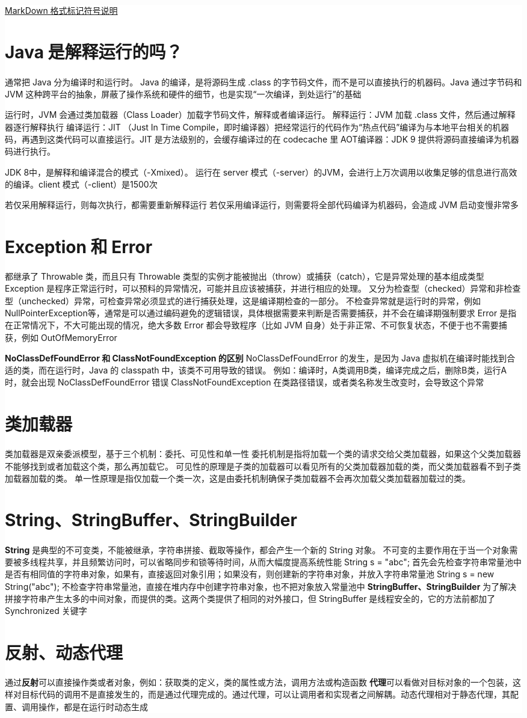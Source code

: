 [MarkDown 格式标记符号说明](https://www.cnblogs.com/skyhuangdan/p/5485069.html)

# Java 是解释运行的吗？
通常把 Java 分为编译时和运行时。
Java 的编译，是将源码生成 .class 的字节码文件，而不是可以直接执行的机器码。Java 通过字节码和 JVM 这种跨平台的抽象，屏蔽了操作系统和硬件的细节，也是实现“一次编译，到处运行”的基础

运行时，JVM 会通过类加载器（Class Loader）加载字节码文件，解释或者编译运行。
解释运行：JVM 加载 .class 文件，然后通过解释器逐行解释执行
编译运行：JIT （Just In Time Compile，即时编译器）把经常运行的代码作为“热点代码”编译为与本地平台相关的机器码，再遇到这类代码可以直接运行。JIT 是方法级别的，会缓存编译过的在 codecache 里
AOT编译器：JDK 9 提供将源码直接编译为机器码进行执行。

JDK 8中，是解释和编译混合的模式（-Xmixed）。
运行在 server 模式（-server）的JVM，会进行上万次调用以收集足够的信息进行高效的编译。client 模式（-client）是1500次

若仅采用解释运行，则每次执行，都需要重新解释运行
若仅采用编译运行，则需要将全部代码编译为机器码，会造成 JVM 启动变慢非常多

# Exception 和 Error
都继承了 Throwable 类，而且只有 Throwable 类型的实例才能被抛出（throw）或捕获（catch），它是异常处理的基本组成类型
Exception 是程序正常运行时，可以预料的异常情况，可能并且应该被捕获，并进行相应的处理。
    又分为检查型（checked）异常和非检查型（unchecked）异常，可检查异常必须显式的进行捕获处理，这是编译期检查的一部分。
    不检查异常就是运行时的异常，例如 NullPointerException等，通常是可以通过编码避免的逻辑错误，具体根据需要来判断是否需要捕获，并不会在编译期强制要求
Error 是指在正常情况下，不大可能出现的情况，绝大多数 Error 都会导致程序（比如 JVM 自身）处于非正常、不可恢复状态，不便于也不需要捕获，例如 OutOfMemoryError

**NoClassDefFoundError 和 ClassNotFoundException 的区别**
NoClassDefFoundError 的发生，是因为 Java 虚拟机在编译时能找到合适的类，而在运行时，Java 的 classpath 中，该类不可用导致的错误。
    例如：编译时，A类调用B类，编译完成之后，删除B类，运行A时，就会出现 NoClassDefFoundError 错误
ClassNotFoundException 在类路径错误，或者类名称发生改变时，会导致这个异常

# 类加载器
类加载器是双亲委派模型，基于三个机制：委托、可见性和单一性
委托机制是指将加载一个类的请求交给父类加载器，如果这个父类加载器不能够找到或者加载这个类，那么再加载它。
可见性的原理是子类的加载器可以看见所有的父类加载器加载的类，而父类加载器看不到子类加载器加载的类。
单一性原理是指仅加载一个类一次，这是由委托机制确保子类加载器不会再次加载父类加载器加载过的类。

# String、StringBuffer、StringBuilder
**String** 是典型的不可变类，不能被继承，字符串拼接、截取等操作，都会产生一个新的 String 对象。
    不可变的主要作用在于当一个对象需要被多线程共享，并且频繁访问时，可以省略同步和锁等待时间，从而大幅度提高系统性能
    String s = "abc"; 首先会先检查字符串常量池中是否有相同值的字符串对象，如果有，直接返回对象引用；如果没有，则创建新的字符串对象，并放入字符串常量池
    String s = new String("abc"); 不检查字符串常量池，直接在堆内存中创建字符串对象，也不把对象放入常量池中
**StringBuffer、StringBuilder**
    为了解决拼接字符串产生太多的中间对象，而提供的类。这两个类提供了相同的对外接口，但 StringBuffer 是线程安全的，它的方法前都加了 Synchronized 关键字

# 反射、动态代理
通过**反射**可以直接操作类或者对象，例如：获取类的定义，类的属性或方法，调用方法或构造函数
**代理**可以看做对目标对象的一个包装，这样对目标代码的调用不是直接发生的，而是通过代理完成的。通过代理，可以让调用者和实现者之间解耦。动态代理相对于静态代理，其配置、调用操作，都是在运行时动态生成
